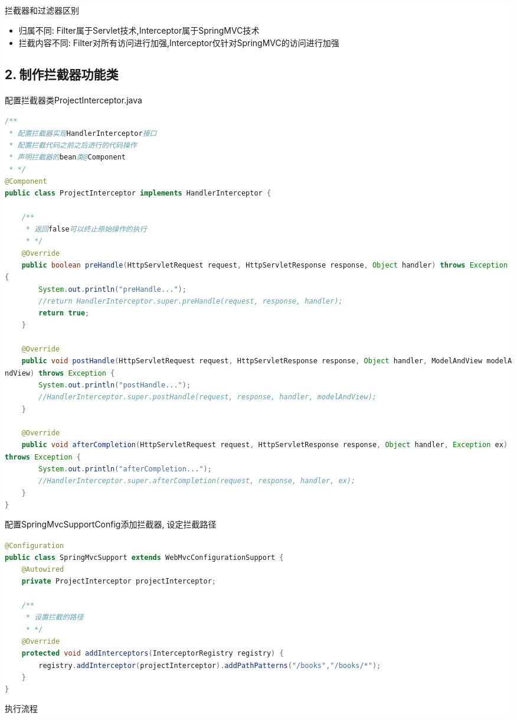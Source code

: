 拦截器和过滤器区别
- 归属不同: Filter属于Servlet技术,Interceptor属于SpringMVC技术
- 拦截内容不同: Filter对所有访问进行加强,Interceptor仅针对SpringMVC的访问进行加强

## 2. 制作拦截器功能类
配置拦截器类ProjectInterceptor.java
```java
/**
 * 配置拦截器实现HandlerInterceptor接口
 * 配置拦截代码之前之后进行的代码操作
 * 声明拦截器的bean类@Component
 * */
@Component
public class ProjectInterceptor implements HandlerInterceptor {

    /**
     * 返回false可以终止原始操作的执行
     * */
    @Override
    public boolean preHandle(HttpServletRequest request, HttpServletResponse response, Object handler) throws Exception {
        System.out.println("preHandle...");
        //return HandlerInterceptor.super.preHandle(request, response, handler);
        return true;
    }

    @Override
    public void postHandle(HttpServletRequest request, HttpServletResponse response, Object handler, ModelAndView modelAndView) throws Exception {
        System.out.println("postHandle...");
        //HandlerInterceptor.super.postHandle(request, response, handler, modelAndView);
    }

    @Override
    public void afterCompletion(HttpServletRequest request, HttpServletResponse response, Object handler, Exception ex) throws Exception {
        System.out.println("afterCompletion...");
        //HandlerInterceptor.super.afterCompletion(request, response, handler, ex);
    }
}
```
配置SpringMvcSupportConfig添加拦截器, 设定拦截路径
```java
@Configuration
public class SpringMvcSupport extends WebMvcConfigurationSupport {
    @Autowired
    private ProjectInterceptor projectInterceptor;

    /**
     * 设置拦截的路径
     * */
    @Override
    protected void addInterceptors(InterceptorRegistry registry) {
        registry.addInterceptor(projectInterceptor).addPathPatterns("/books","/books/*");
    }
}
```
执行流程